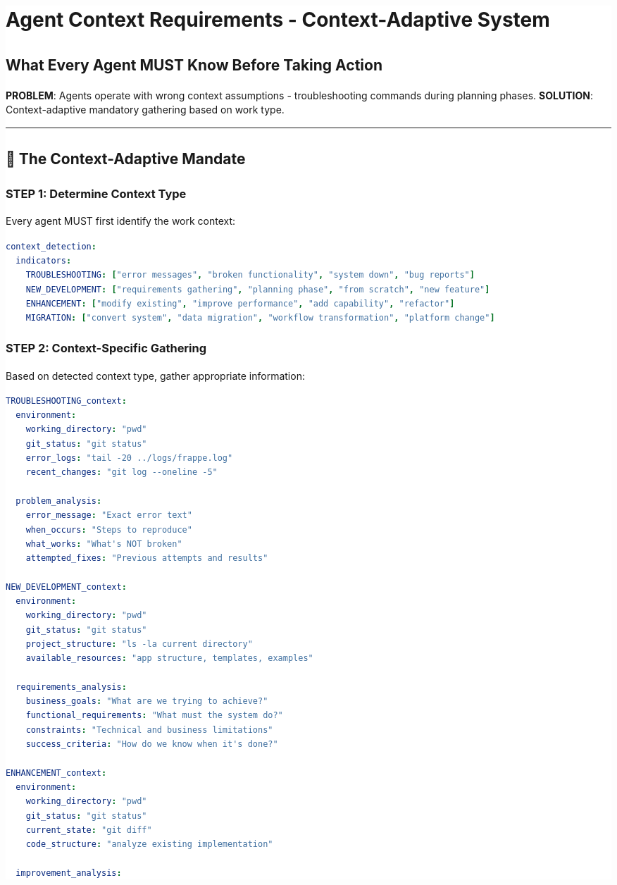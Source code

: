 # Agent Context Requirements - Context-Adaptive System
## What Every Agent MUST Know Before Taking Action

**PROBLEM**: Agents operate with wrong context assumptions - troubleshooting commands during planning phases.
**SOLUTION**: Context-adaptive mandatory gathering based on work type.

---

## 🎯 The Context-Adaptive Mandate

### STEP 1: Determine Context Type

Every agent MUST first identify the work context:

```yaml
context_detection:
  indicators:
    TROUBLESHOOTING: ["error messages", "broken functionality", "system down", "bug reports"]
    NEW_DEVELOPMENT: ["requirements gathering", "planning phase", "from scratch", "new feature"]
    ENHANCEMENT: ["modify existing", "improve performance", "add capability", "refactor"]
    MIGRATION: ["convert system", "data migration", "workflow transformation", "platform change"]
```

### STEP 2: Context-Specific Gathering

Based on detected context type, gather appropriate information:

```yaml
TROUBLESHOOTING_context:
  environment:
    working_directory: "pwd"
    git_status: "git status"
    error_logs: "tail -20 ../logs/frappe.log"
    recent_changes: "git log --oneline -5"
    
  problem_analysis:
    error_message: "Exact error text"
    when_occurs: "Steps to reproduce"
    what_works: "What's NOT broken"
    attempted_fixes: "Previous attempts and results"

NEW_DEVELOPMENT_context:
  environment:
    working_directory: "pwd"
    git_status: "git status"
    project_structure: "ls -la current directory"
    available_resources: "app structure, templates, examples"
    
  requirements_analysis:
    business_goals: "What are we trying to achieve?"
    functional_requirements: "What must the system do?"
    constraints: "Technical and business limitations"
    success_criteria: "How do we know when it's done?"

ENHANCEMENT_context:
  environment:
    working_directory: "pwd"
    git_status: "git status"
    current_state: "git diff"
    code_structure: "analyze existing implementation"
    
  improvement_analysis:
```
